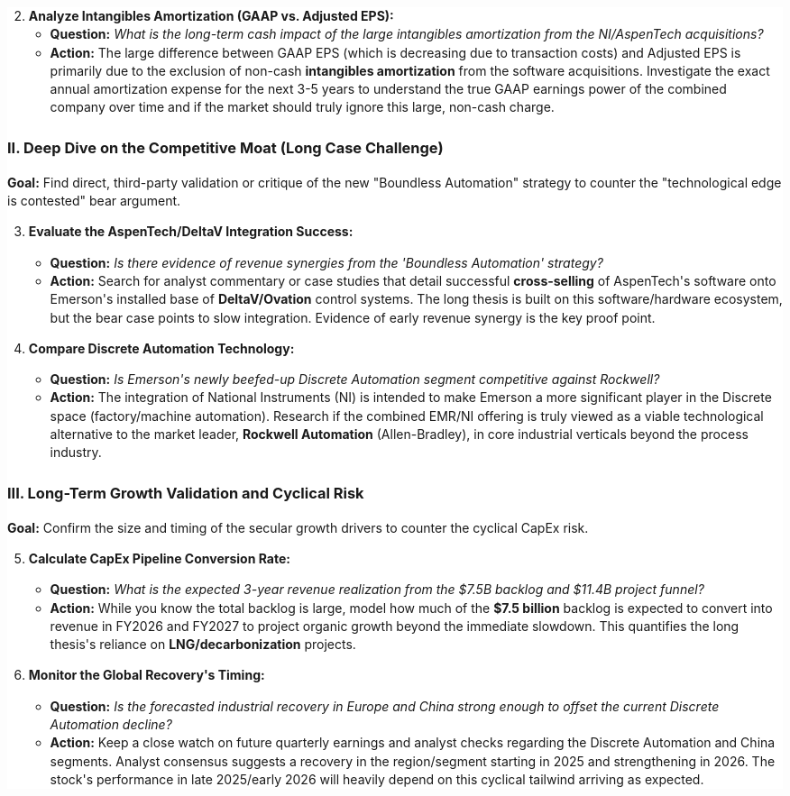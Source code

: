 2.  **Analyze Intangibles Amortization (GAAP vs. Adjusted EPS):**
    *   **Question:** *What is the long-term cash impact of the large intangibles amortization from the NI/AspenTech acquisitions?*
    *   **Action:** The large difference between GAAP EPS (which is decreasing due to transaction costs) and Adjusted EPS is primarily due to the exclusion of non-cash **intangibles amortization** from the software acquisitions. Investigate the exact annual amortization expense for the next 3-5 years to understand the true GAAP earnings power of the combined company over time and if the market should truly ignore this large, non-cash charge.

### **II. Deep Dive on the Competitive Moat (Long Case Challenge)**

**Goal:** Find direct, third-party validation or critique of the new "Boundless Automation" strategy to counter the "technological edge is contested" bear argument.

3.  **Evaluate the AspenTech/DeltaV Integration Success:**
    *   **Question:** *Is there evidence of revenue synergies from the 'Boundless Automation' strategy?*
    *   **Action:** Search for analyst commentary or case studies that detail successful **cross-selling** of AspenTech's software onto Emerson's installed base of **DeltaV/Ovation** control systems. The long thesis is built on this software/hardware ecosystem, but the bear case points to slow integration. Evidence of early revenue synergy is the key proof point.

4.  **Compare Discrete Automation Technology:**
    *   **Question:** *Is Emerson's newly beefed-up Discrete Automation segment competitive against Rockwell?*
    *   **Action:** The integration of National Instruments (NI) is intended to make Emerson a more significant player in the Discrete space (factory/machine automation). Research if the combined EMR/NI offering is truly viewed as a viable technological alternative to the market leader, **Rockwell Automation** (Allen-Bradley), in core industrial verticals beyond the process industry.

### **III. Long-Term Growth Validation and Cyclical Risk**

**Goal:** Confirm the size and timing of the secular growth drivers to counter the cyclical CapEx risk.

5.  **Calculate CapEx Pipeline Conversion Rate:**
    *   **Question:** *What is the expected 3-year revenue realization from the $7.5B backlog and $11.4B project funnel?*
    *   **Action:** While you know the total backlog is large, model how much of the **\$7.5 billion** backlog is expected to convert into revenue in FY2026 and FY2027 to project organic growth beyond the immediate slowdown. This quantifies the long thesis's reliance on **LNG/decarbonization** projects.

6.  **Monitor the Global Recovery's Timing:**
    *   **Question:** *Is the forecasted industrial recovery in Europe and China strong enough to offset the current Discrete Automation decline?*
    *   **Action:** Keep a close watch on future quarterly earnings and analyst checks regarding the Discrete Automation and China segments. Analyst consensus suggests a recovery in the region/segment starting in 2025 and strengthening in 2026. The stock's performance in late 2025/early 2026 will heavily depend on this cyclical tailwind arriving as expected.